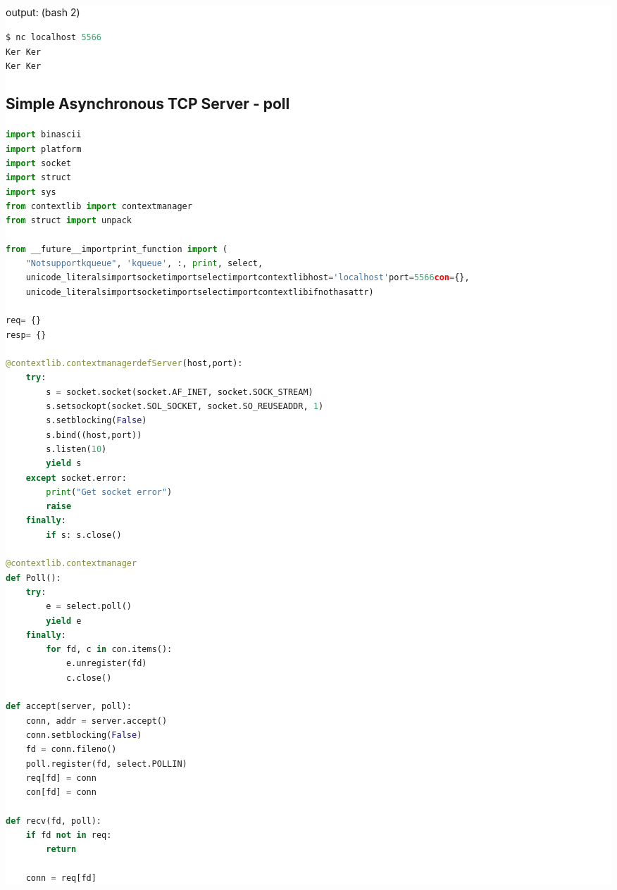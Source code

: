 output: (bash 2)

```python
$ nc localhost 5566
Ker Ker
Ker Ker
```

## Simple Asynchronous TCP Server - poll

```python
import binascii
import platform
import socket
import struct
import sys
from contextlib import contextmanager
from struct import unpack

from __future__importprint_function import (
    "Notsupportkqueue", 'kqueue', :, print, select,
    unicode_literalsimportsocketimportselectimportcontextlibhost='localhost'port=5566con={},
    unicode_literalsimportsocketimportselectimportcontextlibifnothasattr)

req= {}
resp= {}

@contextlib.contextmanagerdefServer(host,port):
    try:
        s = socket.socket(socket.AF_INET, socket.SOCK_STREAM)
        s.setsockopt(socket.SOL_SOCKET, socket.SO_REUSEADDR, 1)
        s.setblocking(False)
        s.bind((host,port))
        s.listen(10)
        yield s
    except socket.error:
        print("Get socket error")
        raise
    finally:
        if s: s.close()

@contextlib.contextmanager
def Poll():
    try:
        e = select.poll()
        yield e
    finally:
        for fd, c in con.items():
            e.unregister(fd)
            c.close()

def accept(server, poll):
    conn, addr = server.accept()
    conn.setblocking(False)
    fd = conn.fileno()
    poll.register(fd, select.POLLIN)
    req[fd] = conn
    con[fd] = conn

def recv(fd, poll):
    if fd not in req:
        return

    conn = req[fd]
```